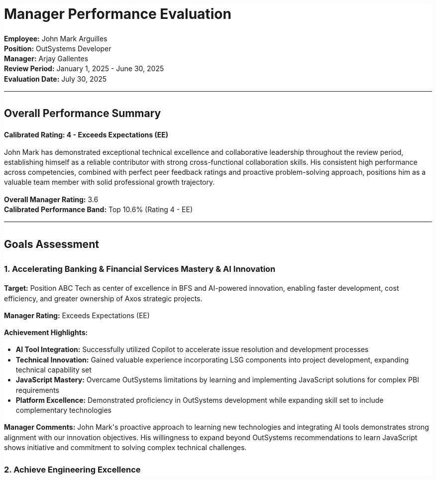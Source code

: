 # Manager Performance Evaluation

**Employee:** John Mark Arguilles  
**Position:** OutSystems Developer  
**Manager:** Arjay Gallentes  
**Review Period:** January 1, 2025 - June 30, 2025  
**Evaluation Date:** July 30, 2025  

---

## Overall Performance Summary

**Calibrated Rating: 4 - Exceeds Expectations (EE)**

John Mark has demonstrated exceptional technical excellence and collaborative leadership throughout the review period, establishing himself as a reliable contributor with strong cross-functional collaboration skills. His consistent high performance across competencies, combined with perfect peer feedback ratings and proactive problem-solving approach, positions him as a valuable team member with solid professional growth trajectory.

**Overall Manager Rating:** 3.6  
**Calibrated Performance Band:** Top 10.6% (Rating 4 - EE)

---

## Goals Assessment

### 1. Accelerating Banking & Financial Services Mastery & AI Innovation

**Target:** Position ABC Tech as center of excellence in BFS and AI-powered innovation, enabling faster development, cost efficiency, and greater ownership of Axos strategic projects.

**Manager Rating:** Exceeds Expectations (EE)

**Achievement Highlights:**
- **AI Tool Integration:** Successfully utilized Copilot to accelerate issue resolution and development processes
- **Technical Innovation:** Gained valuable experience incorporating LSG components into project development, expanding technical capability set
- **JavaScript Mastery:** Overcame OutSystems limitations by learning and implementing JavaScript solutions for complex PBI requirements
- **Platform Excellence:** Demonstrated proficiency in OutSystems development while expanding skill set to include complementary technologies

**Manager Comments:** John Mark's proactive approach to learning new technologies and integrating AI tools demonstrates strong alignment with our innovation objectives. His willingness to expand beyond OutSystems recommendations to learn JavaScript shows initiative and commitment to solving complex technical challenges.

### 2. Achieve Engineering Excellence
